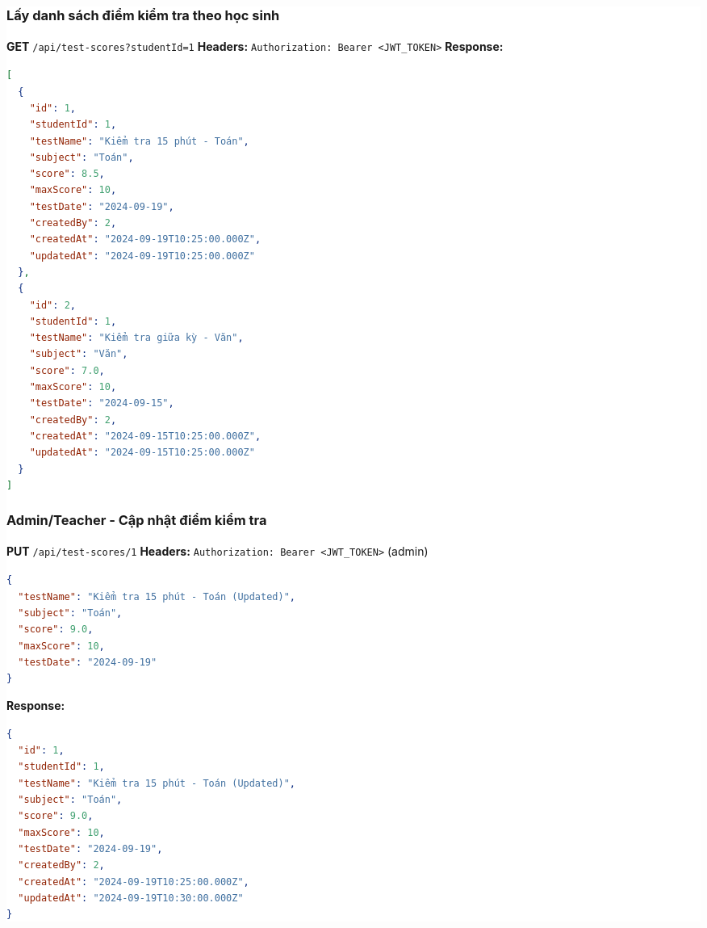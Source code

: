 ```json
```

### Lấy danh sách điểm kiểm tra theo học sinh
**GET** `/api/test-scores?studentId=1`
**Headers:** `Authorization: Bearer <JWT_TOKEN>`
**Response:**
```json
[
  {
    "id": 1,
    "studentId": 1,
    "testName": "Kiểm tra 15 phút - Toán",
    "subject": "Toán",
    "score": 8.5,
    "maxScore": 10,
    "testDate": "2024-09-19",
    "createdBy": 2,
    "createdAt": "2024-09-19T10:25:00.000Z",
    "updatedAt": "2024-09-19T10:25:00.000Z"
  },
  {
    "id": 2,
    "studentId": 1,
    "testName": "Kiểm tra giữa kỳ - Văn",
    "subject": "Văn",
    "score": 7.0,
    "maxScore": 10,
    "testDate": "2024-09-15",
    "createdBy": 2,
    "createdAt": "2024-09-15T10:25:00.000Z",
    "updatedAt": "2024-09-15T10:25:00.000Z"
  }
]
```

### Admin/Teacher - Cập nhật điểm kiểm tra
**PUT** `/api/test-scores/1`
**Headers:** `Authorization: Bearer <JWT_TOKEN>` (admin)
```json
{
  "testName": "Kiểm tra 15 phút - Toán (Updated)",
  "subject": "Toán",
  "score": 9.0,
  "maxScore": 10,
  "testDate": "2024-09-19"
}
```
**Response:**
```json
{
  "id": 1,
  "studentId": 1,
  "testName": "Kiểm tra 15 phút - Toán (Updated)",
  "subject": "Toán",
  "score": 9.0,
  "maxScore": 10,
  "testDate": "2024-09-19",
  "createdBy": 2,
  "createdAt": "2024-09-19T10:25:00.000Z",
  "updatedAt": "2024-09-19T10:30:00.000Z"
}
```
